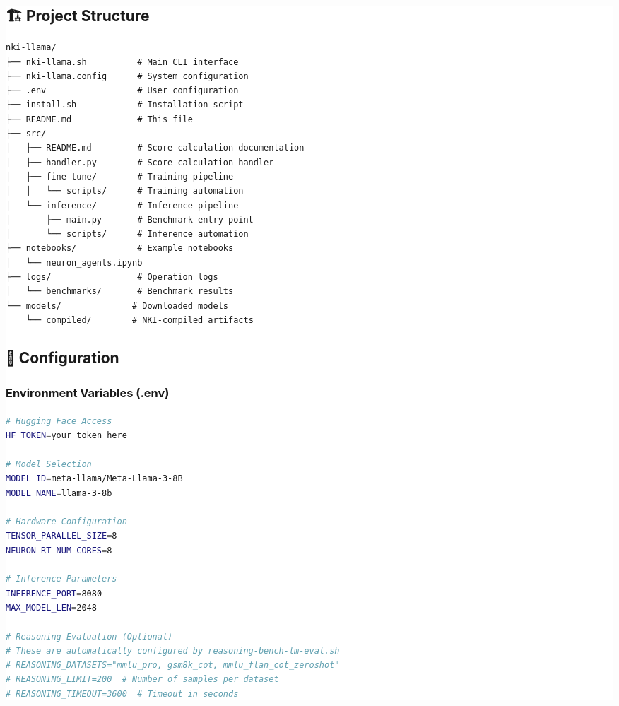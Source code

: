 ## 🏗️ Project Structure

```
nki-llama/
├── nki-llama.sh          # Main CLI interface
├── nki-llama.config      # System configuration
├── .env                  # User configuration
├── install.sh            # Installation script
├── README.md             # This file
├── src/
│   ├── README.md         # Score calculation documentation
│   ├── handler.py        # Score calculation handler
│   ├── fine-tune/        # Training pipeline
│   │   └── scripts/      # Training automation
│   └── inference/        # Inference pipeline
│       ├── main.py       # Benchmark entry point
│       └── scripts/      # Inference automation
├── notebooks/            # Example notebooks
│   └── neuron_agents.ipynb
├── logs/                 # Operation logs
│   └── benchmarks/       # Benchmark results
└── models/              # Downloaded models
    └── compiled/        # NKI-compiled artifacts
```

## 🔧 Configuration

### Environment Variables (.env)

```bash
# Hugging Face Access
HF_TOKEN=your_token_here

# Model Selection
MODEL_ID=meta-llama/Meta-Llama-3-8B
MODEL_NAME=llama-3-8b

# Hardware Configuration
TENSOR_PARALLEL_SIZE=8
NEURON_RT_NUM_CORES=8

# Inference Parameters
INFERENCE_PORT=8080
MAX_MODEL_LEN=2048

# Reasoning Evaluation (Optional)
# These are automatically configured by reasoning-bench-lm-eval.sh
# REASONING_DATASETS="mmlu_pro, gsm8k_cot, mmlu_flan_cot_zeroshot"
# REASONING_LIMIT=200  # Number of samples per dataset
# REASONING_TIMEOUT=3600  # Timeout in seconds
```
